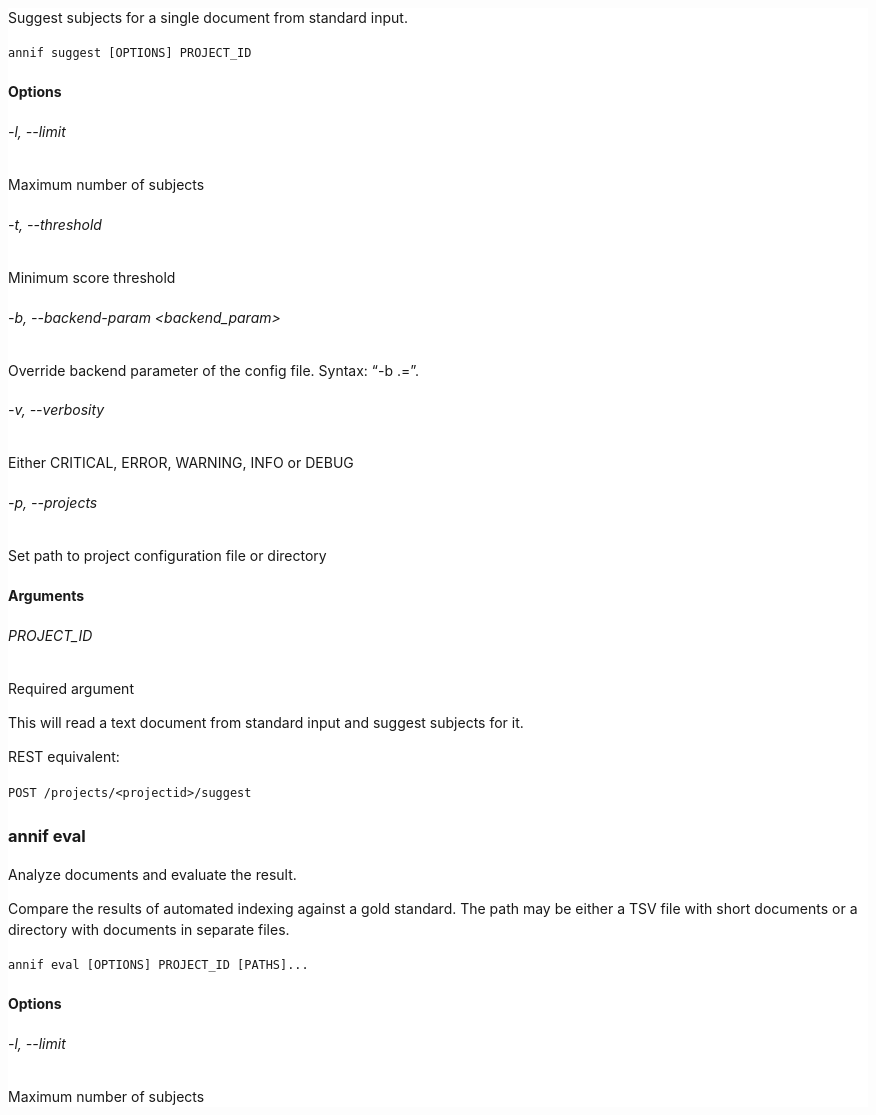 Suggest subjects for a single document from standard input.

```shell
annif suggest [OPTIONS] PROJECT_ID
```

#### Options


###### -l, --limit <limit>
Maximum number of subjects


###### -t, --threshold <threshold>
Minimum score threshold


###### -b, --backend-param <backend_param>
Override backend parameter of the config file. Syntax: “-b <backend>.<parameter>=<value>”.


###### -v, --verbosity <LVL>
Either CRITICAL, ERROR, WARNING, INFO or DEBUG


###### -p, --projects <projects>
Set path to project configuration file or directory

#### Arguments


###### PROJECT_ID
Required argument

This will read a text document from standard input and suggest subjects for it.

REST equivalent:

```default
POST /projects/<projectid>/suggest
```

### annif eval

Analyze documents and evaluate the result.

Compare the results of automated indexing against a gold standard. The
path may be either a TSV file with short documents or a directory with
documents in separate files.

```shell
annif eval [OPTIONS] PROJECT_ID [PATHS]...
```

#### Options


###### -l, --limit <limit>
Maximum number of subjects

